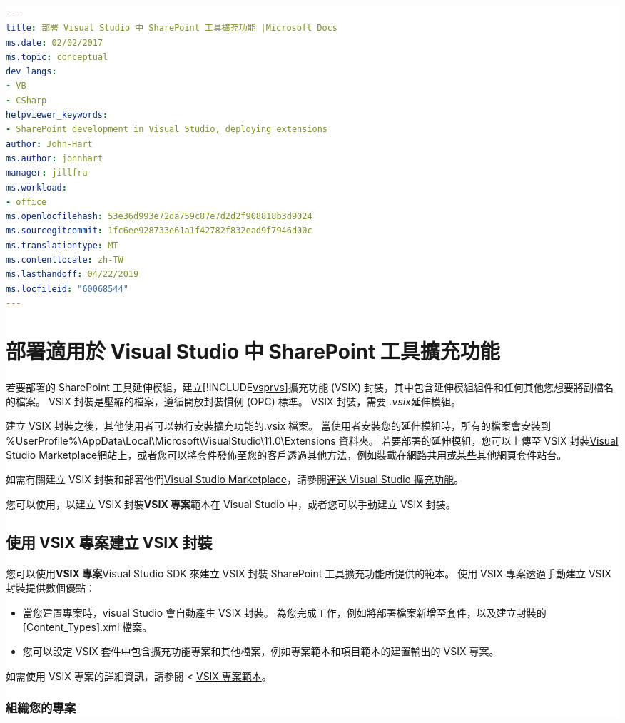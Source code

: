 ```yaml
---
title: 部署 Visual Studio 中 SharePoint 工具擴充功能 |Microsoft Docs
ms.date: 02/02/2017
ms.topic: conceptual
dev_langs:
- VB
- CSharp
helpviewer_keywords:
- SharePoint development in Visual Studio, deploying extensions
author: John-Hart
ms.author: johnhart
manager: jillfra
ms.workload:
- office
ms.openlocfilehash: 53e36d993e72da759c87e7d2d2f908818b3d9024
ms.sourcegitcommit: 1fc6ee928733e61a1f42782f832ead9f7946d00c
ms.translationtype: MT
ms.contentlocale: zh-TW
ms.lasthandoff: 04/22/2019
ms.locfileid: "60068544"
---
```

# <a name="deploy-extensions-for-the-sharepoint-tools-in-visual-studio"></a>部署適用於 Visual Studio 中 SharePoint 工具擴充功能

若要部署的 SharePoint 工具延伸模組，建立[!INCLUDE[vsprvs](../sharepoint/includes/vsprvs-md.md)]擴充功能 (VSIX) 封裝，其中包含延伸模組組件和任何其他您想要將副檔名的檔案。 VSIX 封裝是壓縮的檔案，遵循開放封裝慣例 (OPC) 標準。 VSIX 封裝，需要 *.vsix*延伸模組。

建立 VSIX 封裝之後，其他使用者可以執行安裝擴充功能的.vsix 檔案。 當使用者安裝您的延伸模組時，所有的檔案會安裝到 %UserProfile%\AppData\Local\Microsoft\VisualStudio\11.0\Extensions 資料夾。 若要部署的延伸模組，您可以上傳至 VSIX 封裝[Visual Studio Marketplace](https://marketplace.visualstudio.com/)網站上，或者您可以將套件發佈至您的客戶透過其他方法，例如裝載在網路共用或某些其他網頁套件站台。

如需有關建立 VSIX 封裝和部署他們[Visual Studio Marketplace](https://marketplace.visualstudio.com/)，請參閱[運送 Visual Studio 擴充功能](../extensibility/shipping-visual-studio-extensions.md)。

 您可以使用，以建立 VSIX 封裝**VSIX 專案**範本在 Visual Studio 中，或者您可以手動建立 VSIX 封裝。

## <a name="use-vsix-projects-to-create-vsix-packages"></a>使用 VSIX 專案建立 VSIX 封裝

您可以使用**VSIX 專案**Visual Studio SDK 來建立 VSIX 封裝 SharePoint 工具擴充功能所提供的範本。 使用 VSIX 專案透過手動建立 VSIX 封裝提供數個優點：

- 當您建置專案時，visual Studio 會自動產生 VSIX 封裝。 為您完成工作，例如將部署檔案新增至套件，以及建立封裝的 [Content_Types].xml 檔案。

- 您可以設定 VSIX 套件中包含擴充功能專案和其他檔案，例如專案範本和項目範本的建置輸出的 VSIX 專案。

如需使用 VSIX 專案的詳細資訊，請參閱 < [VSIX 專案範本](../extensibility/vsix-project-template.md)。

### <a name="organize-your-projects"></a>組織您的專案
